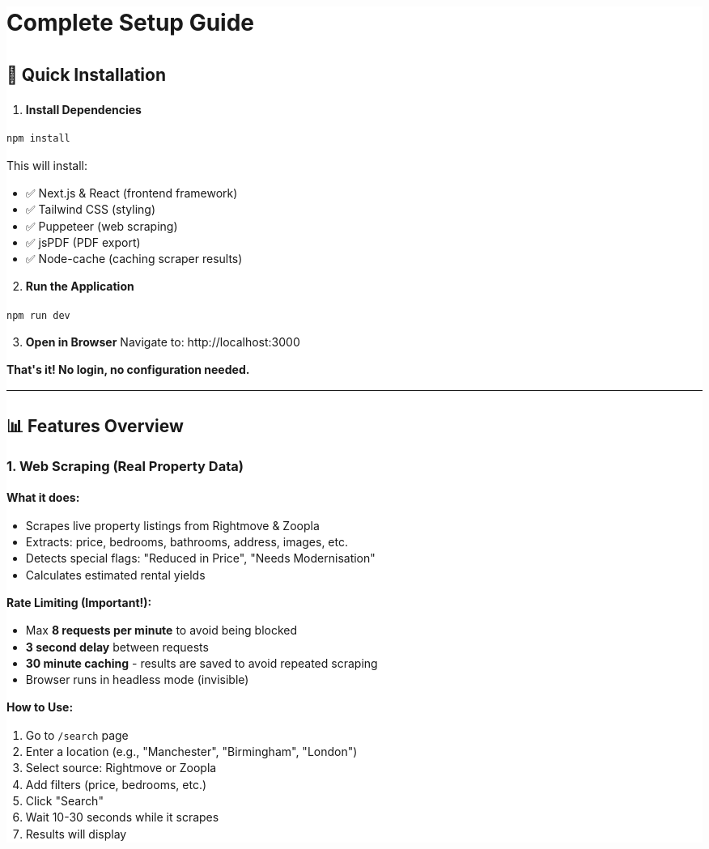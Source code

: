 # Complete Setup Guide

## 🚀 Quick Installation

1. **Install Dependencies**
```bash
npm install
```

This will install:
- ✅ Next.js & React (frontend framework)
- ✅ Tailwind CSS (styling)
- ✅ Puppeteer (web scraping)
- ✅ jsPDF (PDF export)
- ✅ Node-cache (caching scraper results)

2. **Run the Application**
```bash
npm run dev
```

3. **Open in Browser**
Navigate to: http://localhost:3000

**That's it! No login, no configuration needed.**

---

## 📊 Features Overview

### 1. Web Scraping (Real Property Data)

**What it does:**
- Scrapes live property listings from Rightmove & Zoopla
- Extracts: price, bedrooms, bathrooms, address, images, etc.
- Detects special flags: "Reduced in Price", "Needs Modernisation"
- Calculates estimated rental yields

**Rate Limiting (Important!):**
- Max **8 requests per minute** to avoid being blocked
- **3 second delay** between requests
- **30 minute caching** - results are saved to avoid repeated scraping
- Browser runs in headless mode (invisible)

**How to Use:**
1. Go to `/search` page
2. Enter a location (e.g., "Manchester", "Birmingham", "London")
3. Select source: Rightmove or Zoopla
4. Add filters (price, bedrooms, etc.)
5. Click "Search"
6. Wait 10-30 seconds while it scrapes
7. Results will display
